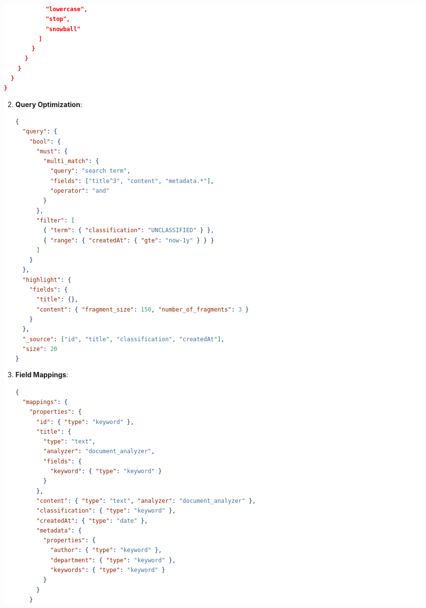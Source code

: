    ```json
               "lowercase",
               "stop",
               "snowball"
             ]
           }
         }
       }
     }
   }
   ```

2. **Query Optimization**:
   ```json
   {
     "query": {
       "bool": {
         "must": {
           "multi_match": {
             "query": "search term",
             "fields": ["title^3", "content", "metadata.*"],
             "operator": "and"
           }
         },
         "filter": [
           { "term": { "classification": "UNCLASSIFIED" } },
           { "range": { "createdAt": { "gte": "now-1y" } } }
         ]
       }
     },
     "highlight": {
       "fields": {
         "title": {},
         "content": { "fragment_size": 150, "number_of_fragments": 3 }
       }
     },
     "_source": ["id", "title", "classification", "createdAt"],
     "size": 20
   }
   ```

3. **Field Mappings**:
   ```json
   {
     "mappings": {
       "properties": {
         "id": { "type": "keyword" },
         "title": { 
           "type": "text",
           "analyzer": "document_analyzer",
           "fields": {
             "keyword": { "type": "keyword" }
           }
         },
         "content": { "type": "text", "analyzer": "document_analyzer" },
         "classification": { "type": "keyword" },
         "createdAt": { "type": "date" },
         "metadata": {
           "properties": {
             "author": { "type": "keyword" },
             "department": { "type": "keyword" },
             "keywords": { "type": "keyword" }
           }
         }
       }
   ```